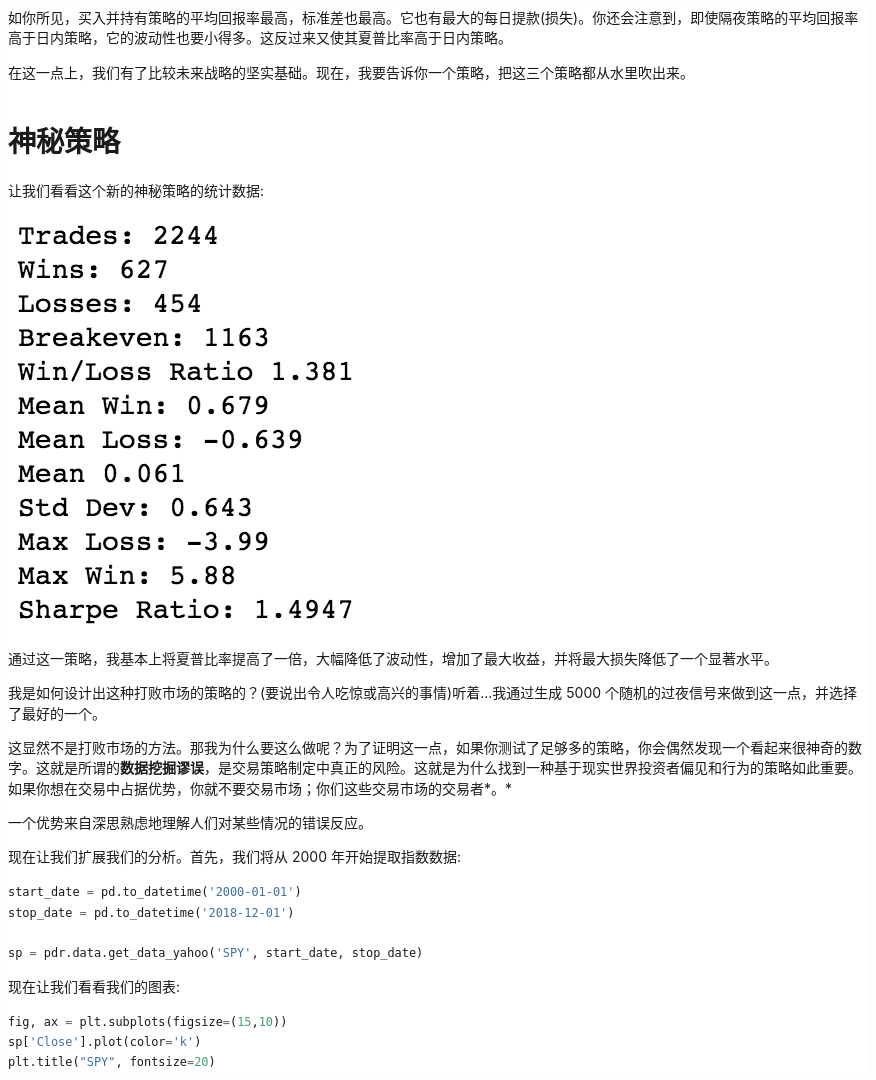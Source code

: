 如你所见，买入并持有策略的平均回报率最高，标准差也最高。它也有最大的每日提款(损失)。你还会注意到，即使隔夜策略的平均回报率高于日内策略，它的波动性也要小得多。这反过来又使其夏普比率高于日内策略。

在这一点上，我们有了比较未来战略的坚实基础。现在，我要告诉你一个策略，把这三个策略都从水里吹出来。

# 神秘策略

让我们看看这个新的神秘策略的统计数据:

![](img/38ea8574-ea3e-4a32-9c5d-098b404b7137.png)

通过这一策略，我基本上将夏普比率提高了一倍，大幅降低了波动性，增加了最大收益，并将最大损失降低了一个显著水平。

我是如何设计出这种打败市场的策略的？(要说出令人吃惊或高兴的事情)听着...我通过生成 5000 个随机的过夜信号来做到这一点，并选择了最好的一个。

这显然不是打败市场的方法。那我为什么要这么做呢？为了证明这一点，如果你测试了足够多的策略，你会偶然发现一个看起来很神奇的数字。这就是所谓的**数据挖掘谬误**，是交易策略制定中真正的风险。这就是为什么找到一种基于现实世界投资者偏见和行为的策略如此重要。如果你想在交易中占据优势，你就不要交易市场；你们这些交易市场的交易者*。*

一个优势来自深思熟虑地理解人们对某些情况的错误反应。

现在让我们扩展我们的分析。首先，我们将从 2000 年开始提取指数数据:

```py
start_date = pd.to_datetime('2000-01-01') 
stop_date = pd.to_datetime('2018-12-01') 

sp = pdr.data.get_data_yahoo('SPY', start_date, stop_date) 
```

现在让我们看看我们的图表:

```py
fig, ax = plt.subplots(figsize=(15,10)) 
sp['Close'].plot(color='k') 
plt.title("SPY", fontsize=20) 
```
